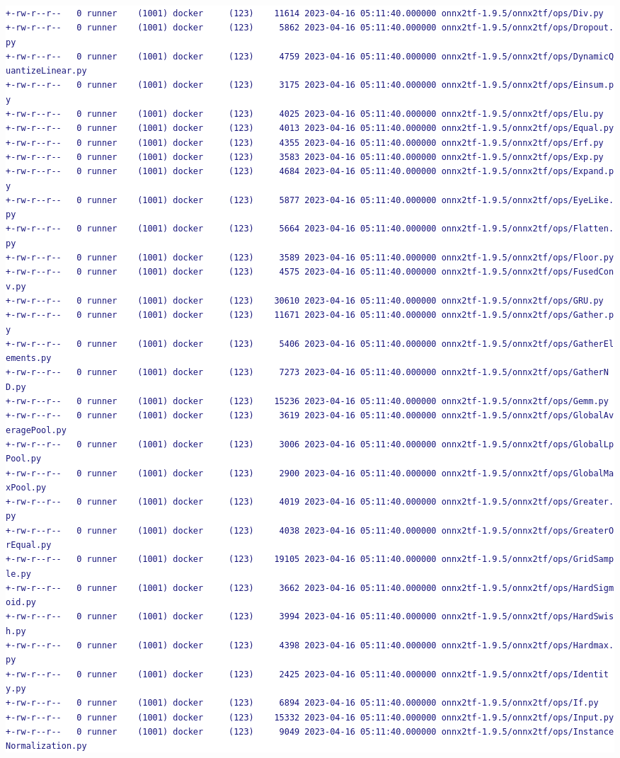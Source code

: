 ```diff
+-rw-r--r--   0 runner    (1001) docker     (123)    11614 2023-04-16 05:11:40.000000 onnx2tf-1.9.5/onnx2tf/ops/Div.py
+-rw-r--r--   0 runner    (1001) docker     (123)     5862 2023-04-16 05:11:40.000000 onnx2tf-1.9.5/onnx2tf/ops/Dropout.py
+-rw-r--r--   0 runner    (1001) docker     (123)     4759 2023-04-16 05:11:40.000000 onnx2tf-1.9.5/onnx2tf/ops/DynamicQuantizeLinear.py
+-rw-r--r--   0 runner    (1001) docker     (123)     3175 2023-04-16 05:11:40.000000 onnx2tf-1.9.5/onnx2tf/ops/Einsum.py
+-rw-r--r--   0 runner    (1001) docker     (123)     4025 2023-04-16 05:11:40.000000 onnx2tf-1.9.5/onnx2tf/ops/Elu.py
+-rw-r--r--   0 runner    (1001) docker     (123)     4013 2023-04-16 05:11:40.000000 onnx2tf-1.9.5/onnx2tf/ops/Equal.py
+-rw-r--r--   0 runner    (1001) docker     (123)     4355 2023-04-16 05:11:40.000000 onnx2tf-1.9.5/onnx2tf/ops/Erf.py
+-rw-r--r--   0 runner    (1001) docker     (123)     3583 2023-04-16 05:11:40.000000 onnx2tf-1.9.5/onnx2tf/ops/Exp.py
+-rw-r--r--   0 runner    (1001) docker     (123)     4684 2023-04-16 05:11:40.000000 onnx2tf-1.9.5/onnx2tf/ops/Expand.py
+-rw-r--r--   0 runner    (1001) docker     (123)     5877 2023-04-16 05:11:40.000000 onnx2tf-1.9.5/onnx2tf/ops/EyeLike.py
+-rw-r--r--   0 runner    (1001) docker     (123)     5664 2023-04-16 05:11:40.000000 onnx2tf-1.9.5/onnx2tf/ops/Flatten.py
+-rw-r--r--   0 runner    (1001) docker     (123)     3589 2023-04-16 05:11:40.000000 onnx2tf-1.9.5/onnx2tf/ops/Floor.py
+-rw-r--r--   0 runner    (1001) docker     (123)     4575 2023-04-16 05:11:40.000000 onnx2tf-1.9.5/onnx2tf/ops/FusedConv.py
+-rw-r--r--   0 runner    (1001) docker     (123)    30610 2023-04-16 05:11:40.000000 onnx2tf-1.9.5/onnx2tf/ops/GRU.py
+-rw-r--r--   0 runner    (1001) docker     (123)    11671 2023-04-16 05:11:40.000000 onnx2tf-1.9.5/onnx2tf/ops/Gather.py
+-rw-r--r--   0 runner    (1001) docker     (123)     5406 2023-04-16 05:11:40.000000 onnx2tf-1.9.5/onnx2tf/ops/GatherElements.py
+-rw-r--r--   0 runner    (1001) docker     (123)     7273 2023-04-16 05:11:40.000000 onnx2tf-1.9.5/onnx2tf/ops/GatherND.py
+-rw-r--r--   0 runner    (1001) docker     (123)    15236 2023-04-16 05:11:40.000000 onnx2tf-1.9.5/onnx2tf/ops/Gemm.py
+-rw-r--r--   0 runner    (1001) docker     (123)     3619 2023-04-16 05:11:40.000000 onnx2tf-1.9.5/onnx2tf/ops/GlobalAveragePool.py
+-rw-r--r--   0 runner    (1001) docker     (123)     3006 2023-04-16 05:11:40.000000 onnx2tf-1.9.5/onnx2tf/ops/GlobalLpPool.py
+-rw-r--r--   0 runner    (1001) docker     (123)     2900 2023-04-16 05:11:40.000000 onnx2tf-1.9.5/onnx2tf/ops/GlobalMaxPool.py
+-rw-r--r--   0 runner    (1001) docker     (123)     4019 2023-04-16 05:11:40.000000 onnx2tf-1.9.5/onnx2tf/ops/Greater.py
+-rw-r--r--   0 runner    (1001) docker     (123)     4038 2023-04-16 05:11:40.000000 onnx2tf-1.9.5/onnx2tf/ops/GreaterOrEqual.py
+-rw-r--r--   0 runner    (1001) docker     (123)    19105 2023-04-16 05:11:40.000000 onnx2tf-1.9.5/onnx2tf/ops/GridSample.py
+-rw-r--r--   0 runner    (1001) docker     (123)     3662 2023-04-16 05:11:40.000000 onnx2tf-1.9.5/onnx2tf/ops/HardSigmoid.py
+-rw-r--r--   0 runner    (1001) docker     (123)     3994 2023-04-16 05:11:40.000000 onnx2tf-1.9.5/onnx2tf/ops/HardSwish.py
+-rw-r--r--   0 runner    (1001) docker     (123)     4398 2023-04-16 05:11:40.000000 onnx2tf-1.9.5/onnx2tf/ops/Hardmax.py
+-rw-r--r--   0 runner    (1001) docker     (123)     2425 2023-04-16 05:11:40.000000 onnx2tf-1.9.5/onnx2tf/ops/Identity.py
+-rw-r--r--   0 runner    (1001) docker     (123)     6894 2023-04-16 05:11:40.000000 onnx2tf-1.9.5/onnx2tf/ops/If.py
+-rw-r--r--   0 runner    (1001) docker     (123)    15332 2023-04-16 05:11:40.000000 onnx2tf-1.9.5/onnx2tf/ops/Input.py
+-rw-r--r--   0 runner    (1001) docker     (123)     9049 2023-04-16 05:11:40.000000 onnx2tf-1.9.5/onnx2tf/ops/InstanceNormalization.py
```